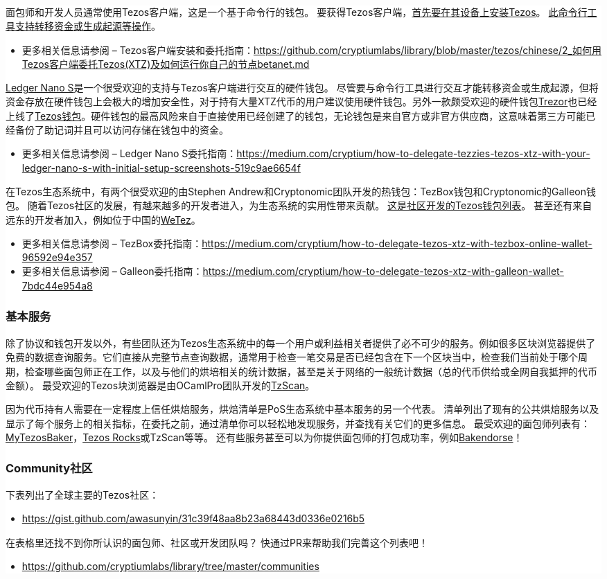 面包师和开发人员通常使用Tezos客户端，这是一个基于命令行的钱包。 要获得Tezos客户端，[首先要在其设备上安装Tezos](https://tezos.gitlab.io/zeronet/introduction/howtouse.html)。 [此命令行工具支持转移资金或生成起源等操作](https://tezos.gitlab.io/zeronet/introduction/howtouse.html)。

* 更多相关信息请参阅 – Tezos客户端安装和委托指南：https://github.com/cryptiumlabs/library/blob/master/tezos/chinese/2_如何用Tezos客户端委托Tezos(XTZ)及如何运行你自己的节点betanet.md 
  
[Ledger Nano S](https://www.ledger.com/products/ledger-nano-s)是一个很受欢迎的支持与Tezos客户端进行交互的硬件钱包。 尽管要与命令行工具进行交互才能转移资金或生成起源，但将资金存放在硬件钱包上会极大的增加安全性，对于持有大量XTZ代币的用户建议使用硬件钱包。另外一款颇受欢迎的硬件钱包[Trezor](https://trezor.io/)也已经上线了[Tezos钱包](https://www.reddit.com/r/tezos/comments/8lk5vh/trezor_integration_for_tezos_demo/)。硬件钱包的最高风险来自于直接使用已经创建了的钱包，无论钱包是来自官方或非官方供应商，这意味着第三方可能已经备份了助记词并且可以访问存储在钱包中的资金。

* 更多相关信息请参阅 – Ledger Nano S委托指南：https://medium.com/cryptium/how-to-delegate-tezzies-tezos-xtz-with-your-ledger-nano-s-with-initial-setup-screenshots-519c9ae6654f

在Tezos生态系统中，有两个很受欢迎的由Stephen Andrew和Cryptonomic团队开发的热钱包：TezBox钱包和Cryptonomic的Galleon钱包。 随着Tezos社区的发展，有越来越多的开发者进入，为生态系统的实用性带来贡献。 [这是社区开发的Tezos钱包列表](https://djangobits.github.io/tezoswallets/)。 甚至还有来自远东的开发者加入，例如位于中国的[WeTez](http://www.wetez.cn/)。
* 更多相关信息请参阅 – TezBox委托指南：https://medium.com/cryptium/how-to-delegate-tezos-xtz-with-tezbox-online-wallet-96592e94e357 
* 更多相关信息请参阅 – Galleon委托指南：https://medium.com/cryptium/how-to-delegate-tezos-xtz-with-galleon-wallet-7bdc44e954a8

### 基本服务
除了协议和钱包开发以外，有些团队还为Tezos生态系统中的每一个用户或利益相关者提供了必不可少的服务。例如很多区块浏览器提供了免费的数据查询服务。它们直接从完整节点查询数据，通常用于检查一笔交易是否已经包含在下一个区块当中，检查我们当前处于哪个周期，检查哪些面包师正在工作，以及与他们的烘培相关的统计数据，甚至是关于网络的一般统计数据（总的代币供给或全网自我抵押的代币金额）。 最受欢迎的Tezos块浏览器是由OCamlPro团队开发的[TzScan](http://tzscan.io/)。

因为代币持有人需要在一定程度上信任烘焙服务，烘焙清单是PoS生态系统中基本服务的另一个代表。 清单列出了现有的公共烘焙服务以及显示了每个服务上的相关指标，在委托之前，通过清单你可以轻松地发现服务，并查找有关它们的更多信息。 最受欢迎的面包师列表有：[MyTezosBaker](http://mytezosbaker.com/)，[Tezos Rocks](https://tezos.rocks/)或TzScan等等。 还有些服务甚至可以为你提供面包师的打包成功率，例如[Bakendorse](https://bakendorse.com/#/)！

### Community社区
下表列出了全球主要的Tezos社区：
* https://gist.github.com/awasunyin/31c39f48aa8b23a68443d0336e0216b5 

在表格里还找不到你所认识的面包师、社区或开发团队吗？ 快通过PR来帮助我们完善这个列表吧！
* https://github.com/cryptiumlabs/library/tree/master/communities 